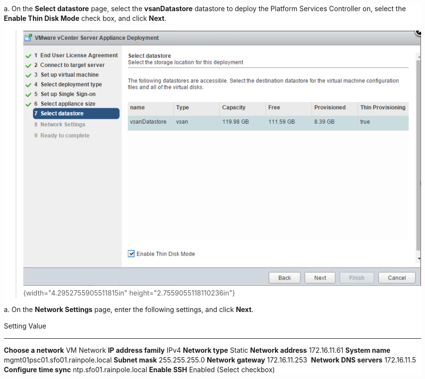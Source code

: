 a.  On the **Select datastore** page, select the **vsanDatastore**
    datastore to deploy the Platform Services Controller on, select the
    **Enable Thin Disk Mode** check box, and click **Next**.

> ![](image27.png){width="4.2952755905511815in"
> height="2.7559055118110236in"}

a.  On the **Network Settings** page, enter the following settings, and
    click **Next**.

  Setting                   Value
  ------------------------- ----------------------------------
  **Choose a network**      VM Network
  **IP address family**     IPv4
  **Network type**          Static
  **Network address**       172.16.11.61
  **System name**           mgmt01psc01.sfo01.rainpole.local
  **Subnet mask**           255.255.255.0
  **Network gateway**       172.16.11.253 
  **Network DNS servers**   172.16.11.5
  **Configure time sync**   ntp.sfo01.rainpole.local
  **Enable SSH**            Enabled (Select checkbox)
